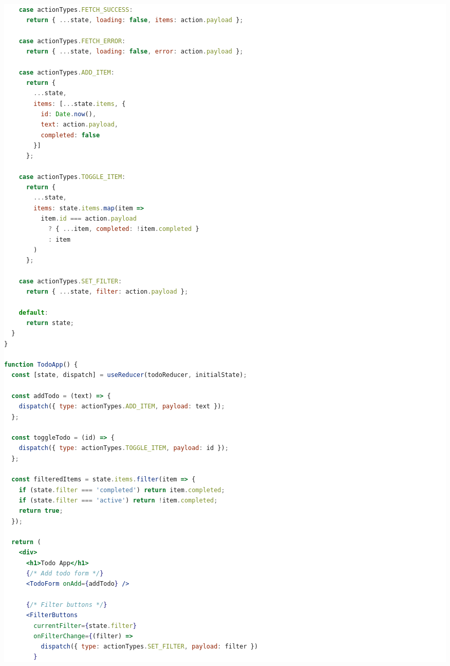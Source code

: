 ```jsx
    case actionTypes.FETCH_SUCCESS:
      return { ...state, loading: false, items: action.payload };
    
    case actionTypes.FETCH_ERROR:
      return { ...state, loading: false, error: action.payload };
    
    case actionTypes.ADD_ITEM:
      return {
        ...state,
        items: [...state.items, {
          id: Date.now(),
          text: action.payload,
          completed: false
        }]
      };
    
    case actionTypes.TOGGLE_ITEM:
      return {
        ...state,
        items: state.items.map(item =>
          item.id === action.payload
            ? { ...item, completed: !item.completed }
            : item
        )
      };
    
    case actionTypes.SET_FILTER:
      return { ...state, filter: action.payload };
    
    default:
      return state;
  }
}

function TodoApp() {
  const [state, dispatch] = useReducer(todoReducer, initialState);

  const addTodo = (text) => {
    dispatch({ type: actionTypes.ADD_ITEM, payload: text });
  };

  const toggleTodo = (id) => {
    dispatch({ type: actionTypes.TOGGLE_ITEM, payload: id });
  };

  const filteredItems = state.items.filter(item => {
    if (state.filter === 'completed') return item.completed;
    if (state.filter === 'active') return !item.completed;
    return true;
  });

  return (
    <div>
      <h1>Todo App</h1>
      {/* Add todo form */}
      <TodoForm onAdd={addTodo} />
      
      {/* Filter buttons */}
      <FilterButtons 
        currentFilter={state.filter}
        onFilterChange={(filter) => 
          dispatch({ type: actionTypes.SET_FILTER, payload: filter })
        }
```